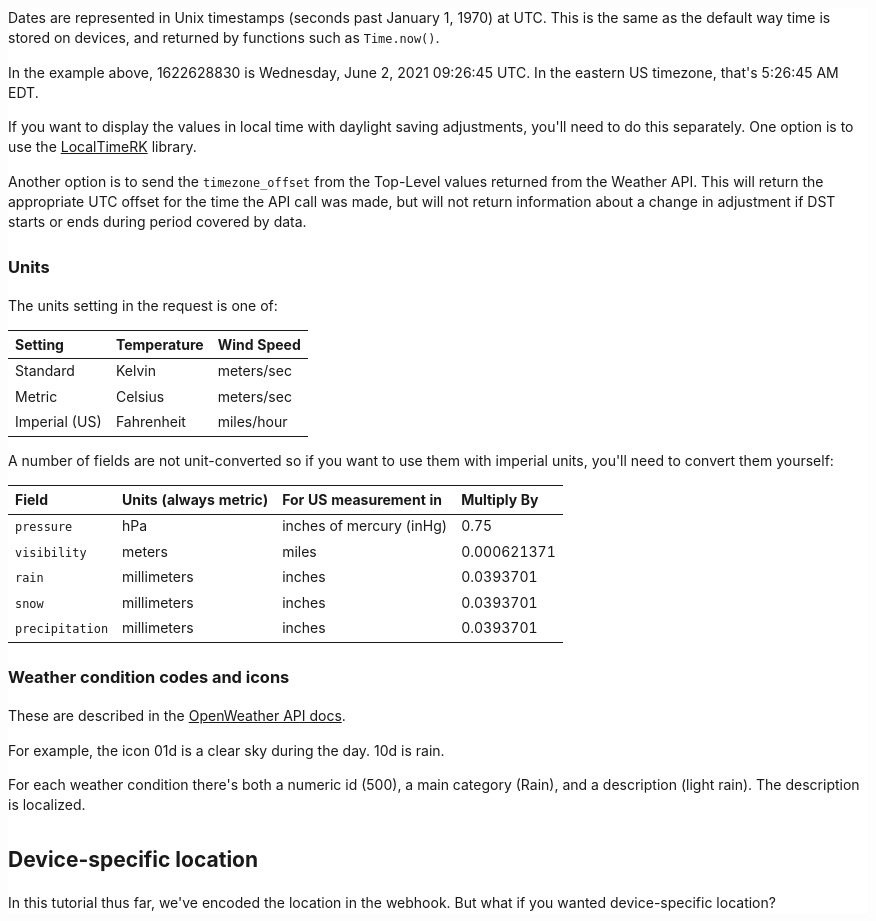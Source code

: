 Dates are represented in Unix timestamps (seconds past January 1, 1970) at UTC. This is the same as the default way time is stored on devices, and returned by functions such as `Time.now()`.

In the example above, 1622628830 is Wednesday, June 2, 2021 09:26:45 UTC. In the eastern US timezone, that's 5:26:45 AM EDT.

If you want to display the values in local time with daylight saving adjustments, you'll need to do this separately. One option is to use the [LocalTimeRK](https://github.com/rickkas7/LocalTimeRK) library.

Another option is to send the `timezone_offset` from the Top-Level values returned from the Weather API. This will return the appropriate UTC offset for the time the API call was made, but will not return information about a change in adjustment if DST starts or ends during period covered by data.


### Units

The units setting in the request is one of:

| Setting | Temperature | Wind Speed |
| :--- | :--- | :--- |
| Standard | Kelvin | meters/sec |
| Metric | Celsius | meters/sec |
| Imperial (US) | Fahrenheit | miles/hour |

A number of fields are not unit-converted so if you want to use them with imperial units, you'll need to convert them yourself:

| Field | Units (always metric) | For US measurement in | Multiply By |
| :--- | :--- | :--- | :--- |
| `pressure` | hPa | inches of mercury (inHg) | 0.75 | 
| `visibility` | meters | miles | 0.000621371 |
| `rain` | millimeters | inches | 0.0393701 |
| `snow` | millimeters | inches | 0.0393701 |
| `precipitation` | millimeters | inches | 0.0393701 |

### Weather condition codes and icons

These are described in the [OpenWeather API docs](https://openweathermap.org/weather-conditions).

For example, the icon 01d is a clear sky during the day. 10d is rain.

For each weather condition there's both a numeric id (500), a main category (Rain), and a description (light rain). The description is localized.


## Device-specific location

In this tutorial thus far, we've encoded the location in the webhook. But what if you wanted device-specific location?
